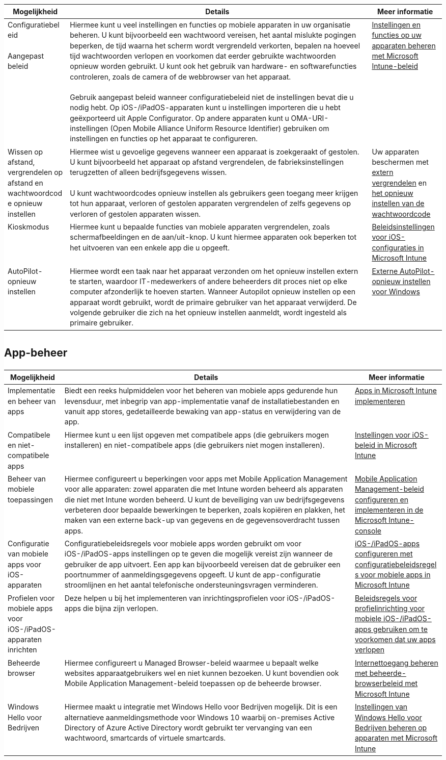 |Mogelijkheid|Details|Meer informatie|
|--------------|-----------|--------------------|
|Configuratiebeleid<br><br>Aangepast beleid| Hiermee kunt u veel instellingen en functies op mobiele apparaten in uw organisatie beheren. U kunt bijvoorbeeld een wachtwoord vereisen, het aantal mislukte pogingen beperken, de tijd waarna het scherm wordt vergrendeld verkorten, bepalen na hoeveel tijd wachtwoorden verlopen en voorkomen dat eerder gebruikte wachtwoorden opnieuw worden gebruikt. U kunt ook het gebruik van hardware- en softwarefuncties controleren, zoals de camera of de webbrowser van het apparaat.<br><br>Gebruik aangepast beleid wanneer configuratiebeleid niet de instellingen bevat die u nodig hebt. Op iOS-/iPadOS-apparaten kunt u instellingen importeren die u hebt geëxporteerd uit Apple Configurator. Op andere apparaten kunt u OMA-URI-instellingen (Open Mobile Alliance Uniform Resource Identifier) gebruiken om instellingen en functies op het apparaat te configureren.|[Instellingen en functies op uw apparaten beheren met Microsoft Intune-beleid](../protect/device-compliance-get-started.md)|
|Wissen op afstand, vergrendelen op afstand en wachtwoordcode opnieuw instellen|Hiermee wist u gevoelige gegevens wanneer een apparaat is zoekgeraakt of gestolen. U kunt bijvoorbeeld het apparaat op afstand vergrendelen, de fabrieksinstellingen terugzetten of alleen bedrijfsgegevens wissen.<br><br>U kunt wachtwoordcodes opnieuw instellen als gebruikers geen toegang meer krijgen tot hun apparaat, verloren of gestolen apparaten vergrendelen of zelfs gegevens op verloren of gestolen apparaten wissen.|Uw apparaten beschermen met [extern vergrendelen](../remote-actions/device-remote-lock.md) en [het opnieuw instellen van de wachtwoordcode](../remote-actions/device-passcode-reset.md)|
|Kioskmodus|Hiermee kunt u bepaalde functies van mobiele apparaten vergrendelen, zoals schermafbeeldingen en de aan/uit-knop. U kunt hiermee apparaten ook beperken tot het uitvoeren van een enkele app die u opgeeft. |[Beleidsinstellingen voor iOS-configuraties in Microsoft Intune](../configuration/device-restrictions-ios.md)|
|AutoPilot-opnieuw instellen|Hiermee wordt een taak naar het apparaat verzonden om het opnieuw instellen extern te starten, waardoor IT-medewerkers of andere beheerders dit proces niet op elke computer afzonderlijk te hoeven starten. Wanneer Autopilot opnieuw instellen op een apparaat wordt gebruikt, wordt de primaire gebruiker van het apparaat verwijderd. De volgende gebruiker die zich na het opnieuw instellen aanmeldt, wordt ingesteld als primaire gebruiker.|[Externe AutoPilot-opnieuw instellen voor Windows](https://docs.microsoft.com/windows/deployment/windows-autopilot/windows-autopilot-reset#reset-devices-with-remote-windows-autopilot-reset)|

## <a name="app-management"></a>App-beheer

|Mogelijkheid|Details|Meer informatie|
|--------------|-----------|--------------------|
|Implementatie en beheer van apps|Biedt een reeks hulpmiddelen voor het beheren van mobiele apps gedurende hun levensduur, met inbegrip van app-implementatie vanaf de installatiebestanden en vanuit app stores, gedetailleerde bewaking van app-status en verwijdering van de app.|[Apps in Microsoft Intune implementeren](../apps/apps-deploy.md)|
|Compatibele en niet-compatibele apps|Hiermee kunt u een lijst opgeven met compatibele apps (die gebruikers mogen installeren) en niet-compatibele apps (die gebruikers niet mogen installeren).|[Instellingen voor iOS-beleid in Microsoft Intune](../configuration/device-restrictions-ios.md)|
|Beheer van mobiele toepassingen|Hiermee configureert u beperkingen voor apps met Mobile Application Management voor alle apparaten: zowel apparaten die met Intune worden beheerd als apparaten die niet met Intune worden beheerd. U kunt de beveiliging van uw bedrijfsgegevens verbeteren door bepaalde bewerkingen te beperken, zoals kopiëren en plakken, het maken van een externe back-up van gegevens en de gegevensoverdracht tussen apps.|[Mobile Application Management-beleid configureren en implementeren in de Microsoft Intune-console](../developer/app-wrapper-prepare-android.md)|
|Configuratie van mobiele apps voor iOS-apparaten|Configuratiebeleidsregels voor mobiele apps worden gebruikt om voor iOS-/iPadOS-apps instellingen op te geven die mogelijk vereist zijn wanneer de gebruiker de app uitvoert. Een app kan bijvoorbeeld vereisen dat de gebruiker een poortnummer of aanmeldingsgegevens opgeeft. U kunt de app-configuratie stroomlijnen en het aantal telefonische ondersteuningsvragen verminderen.|[iOS-/iPadOS-apps configureren met configuratiebeleidsregels voor mobiele apps in Microsoft Intune](../apps/app-configuration-policies-use-ios.md)|
|Profielen voor mobiele apps voor iOS-/iPadOS-apparaten inrichten|Deze helpen u bij het implementeren van inrichtingsprofielen voor iOS-/iPadOS-apps die bijna zijn verlopen. |[Beleidsregels voor profielinrichting voor mobiele iOS-/iPadOS-apps gebruiken om te voorkomen dat uw apps verlopen](../apps/app-provisioning-profile-ios.md)|
|Beheerde browser|Hiermee configureert u Managed Browser-beleid waarmee u bepaalt welke websites apparaatgebruikers wel en niet kunnen bezoeken. U kunt bovendien ook Mobile Application Management-beleid toepassen op de beheerde browser.|[Internettoegang beheren met beheerde-browserbeleid met Microsoft Intune](../apps/manage-microsoft-edge.md)|
|Windows Hello voor Bedrijven|Hiermee maakt u integratie met Windows Hello voor Bedrijven mogelijk. Dit is een alternatieve aanmeldingsmethode voor Windows 10 waarbij on-premises Active Directory of Azure Active Directory wordt gebruikt ter vervanging van een wachtwoord, smartcards of virtuele smartcards.|[Instellingen van Windows Hello voor Bedrijven beheren op apparaten met Microsoft Intune](../protect/windows-hello.md)|